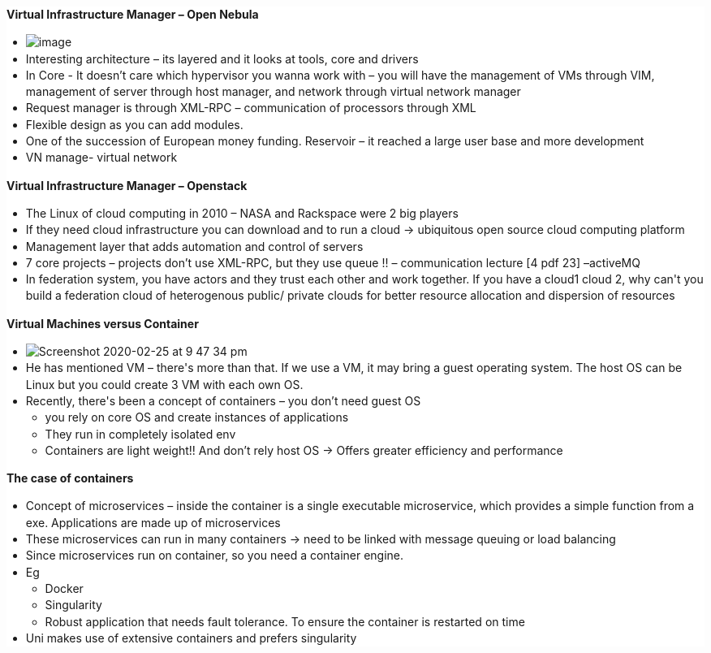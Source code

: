 **Virtual Infrastructure Manager – Open Nebula**

  - ![image](https://user-images.githubusercontent.com/33334078/75290509-61b60680-5818-11ea-9eb1-30a52c7c7afa.png)
  - Interesting architecture – its layered and it looks at tools, core
    and drivers
  - In Core - It doesn’t care which hypervisor you wanna work with – you
    will have the management of VMs through VIM, management of server
    through host manager, and network through virtual network manager
  - Request manager is through XML-RPC – communication of processors
    through XML
  - Flexible design as you can add modules.
  - One of the succession of European money funding. Reservoir – it
    reached a large user base and more development
  - VN manage- virtual network

**Virtual Infrastructure Manager – Openstack**

  - The Linux of cloud computing in 2010 – NASA and Rackspace were 2 big
    players
  - If they need cloud infrastructure you can download and to run a
    cloud → ubiquitous open source cloud computing platform
  - Management layer that adds automation and control of servers
  - 7 core projects – projects don’t use XML-RPC, but they use queue
    \!\! – communication lecture \[4 pdf 23\] –activeMQ
  - In federation system, you have actors and they trust each other and
    work together. If you have a cloud1 cloud 2, why can't you build a
    federation cloud of heterogenous public/ private clouds for better
    resource allocation and dispersion of resources

**Virtual Machines versus Container**

  - ![Screenshot 2020-02-25 at 9 47 34 pm](https://user-images.githubusercontent.com/33334078/75290528-70042280-5818-11ea-9d9b-dfe41aa05f48.png)
  - He has mentioned VM – there's more than that. If we use a VM, it may
    bring a guest operating system. The host OS can be Linux but you
    could create 3 VM with each own OS.
  - Recently, there's been a concept of containers – you don’t need
    guest OS
      - you rely on core OS and create instances of applications
      - They run in completely isolated env
      - Containers are light weight\!\! And don’t rely host OS → Offers
        greater efficiency and performance

**The case of containers**

  - Concept of microservices – inside the container is a single
    executable microservice, which provides a simple function from a
    exe. Applications are made up of microservices
  - These microservices can run in many containers → need to be linked
    with message queuing or load balancing
  - Since microservices run on container, so you need a container
    engine.
  - Eg
      - Docker
      - Singularity
      - Robust application that needs fault tolerance. To ensure the
        container is restarted on time
  - Uni makes use of extensive containers and prefers singularity

